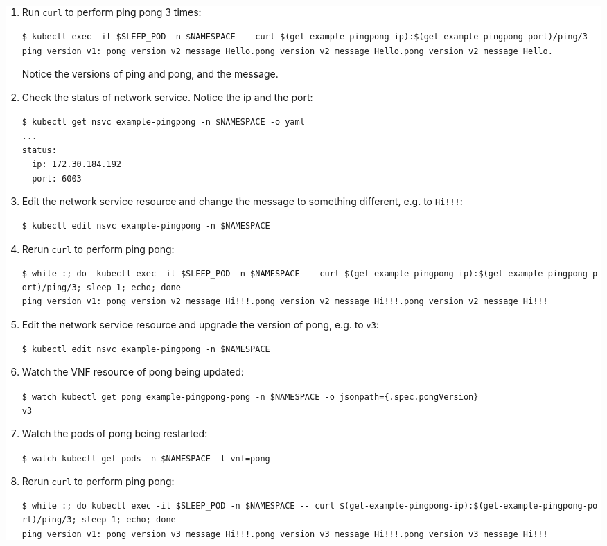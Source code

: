 1.  Run `curl` to perform ping pong 3 times:

    ```
    $ kubectl exec -it $SLEEP_POD -n $NAMESPACE -- curl $(get-example-pingpong-ip):$(get-example-pingpong-port)/ping/3
    ping version v1: pong version v2 message Hello.pong version v2 message Hello.pong version v2 message Hello.
    ```

    Notice the versions of ping and pong, and the message.

1.  Check the status of network service. Notice the ip and the port:
    ```
    $ kubectl get nsvc example-pingpong -n $NAMESPACE -o yaml
    ...
    status:
      ip: 172.30.184.192
      port: 6003
    ```

1.  Edit the network service resource and change the message to something different, e.g. to `Hi!!!`:

    ```
    $ kubectl edit nsvc example-pingpong -n $NAMESPACE
    ```

1.  Rerun `curl` to perform ping pong:

    ```
    $ while :; do  kubectl exec -it $SLEEP_POD -n $NAMESPACE -- curl $(get-example-pingpong-ip):$(get-example-pingpong-port)/ping/3; sleep 1; echo; done
    ping version v1: pong version v2 message Hi!!!.pong version v2 message Hi!!!.pong version v2 message Hi!!!
    ```

1.  Edit the network service resource and upgrade the version of pong, e.g. to `v3`:

    ```
    $ kubectl edit nsvc example-pingpong -n $NAMESPACE
    ```

1.  Watch the VNF resource of pong being updated:

    ```
    $ watch kubectl get pong example-pingpong-pong -n $NAMESPACE -o jsonpath={.spec.pongVersion}
    v3
    ```

1.  Watch the pods of pong being restarted:

    ```
    $ watch kubectl get pods -n $NAMESPACE -l vnf=pong
    ```

1.  Rerun `curl` to perform ping pong:

    ```
    $ while :; do kubectl exec -it $SLEEP_POD -n $NAMESPACE -- curl $(get-example-pingpong-ip):$(get-example-pingpong-port)/ping/3; sleep 1; echo; done
    ping version v1: pong version v3 message Hi!!!.pong version v3 message Hi!!!.pong version v3 message Hi!!!
    ```

